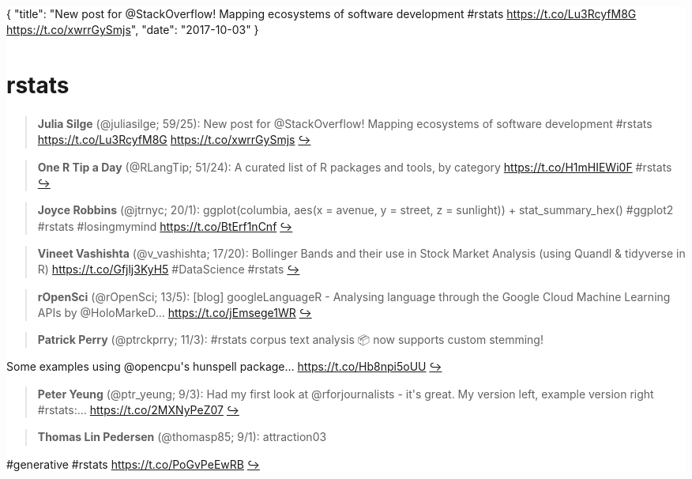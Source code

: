 {
  "title": "New post for @StackOverflow! Mapping ecosystems of software development #rstats https://t.co/Lu3RcyfM8G https://t.co/xwrrGySmjs",
  "date": "2017-10-03"
}

# rstats

> **Julia Silge** (@juliasilge; 59/25): New post for @StackOverflow! Mapping ecosystems of software development #rstats https://t.co/Lu3RcyfM8G https://t.co/xwrrGySmjs  [&#8618;](https://twitter.com/dataandme/status/915230236156948480)




> **One R Tip a Day** (@RLangTip; 51/24): A curated list of R packages and tools, by category https://t.co/H1mHIEWi0F #rstats  [&#8618;](https://twitter.com/dataandme/status/915245059724918784)




> **Joyce Robbins** (@jtrnyc; 20/1): ggplot(columbia, aes(x = avenue, y = street, z = sunlight)) + stat_summary_hex() #ggplot2 #rstats #losingmymind https://t.co/BtErf1nCnf  [&#8618;](https://twitter.com/dataandme/status/915227218917363712)




> **Vineet Vashishta** (@v_vashishta; 17/20): Bollinger Bands and their use in Stock Market Analysis (using Quandl &amp; tidyverse in R) https://t.co/Gfjlj3KyH5 #DataScience #rstats  [&#8618;](https://twitter.com/dataandme/status/915260166110461952)




> **rOpenSci** (@rOpenSci; 13/5): [blog] googleLanguageR - Analysing language through the Google Cloud Machine Learning APIs by @HoloMarkeD… https://t.co/jEmsege1WR  [&#8618;](https://twitter.com/dataandme/status/915228699846483969)




> **Patrick Perry** (@ptrckprry; 11/3): #rstats corpus text analysis 📦 now supports custom stemming!
>
Some examples using @opencpu's hunspell package… https://t.co/Hb8npi5oUU  [&#8618;](https://twitter.com/dataandme/status/915209858659610624)




> **Peter Yeung** (@ptr_yeung; 9/3): Had my first look at @rforjournalists - it's great. My version left, example version right #rstats:… https://t.co/2MXNyPeZ07  [&#8618;](https://twitter.com/dataandme/status/915263728282689536)




> **Thomas Lin Pedersen** (@thomasp85; 9/1): attraction03
>
#generative #rstats https://t.co/PoGvPeEwRB  [&#8618;](https://twitter.com/dataandme/status/915281671158730752)

